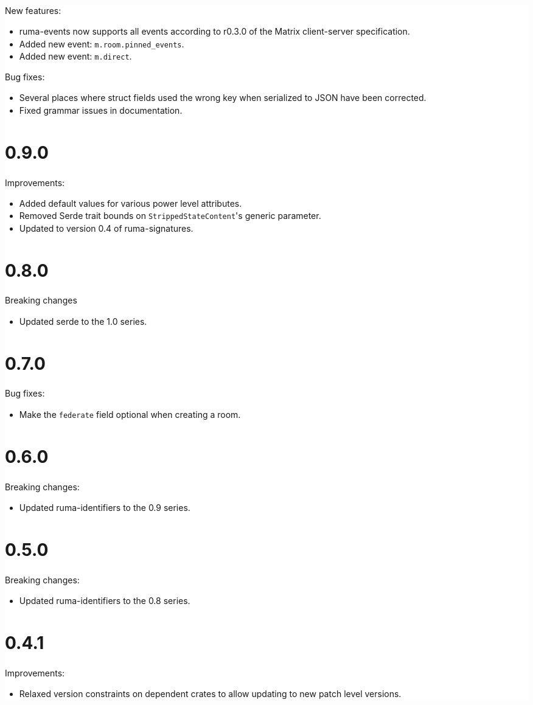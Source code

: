 New features:

* ruma-events now supports all events according to r0.3.0 of the Matrix client-server specification.
* Added new event: `m.room.pinned_events`.
* Added new event: `m.direct`.

Bug fixes:

* Several places where struct fields used the wrong key when serialized to JSON have been corrected.
* Fixed grammar issues in documentation.

# 0.9.0

Improvements:

* Added default values for various power level attributes.
* Removed Serde trait bounds on `StrippedStateContent`'s generic parameter.
* Updated to version 0.4 of ruma-signatures.

# 0.8.0

Breaking changes

* Updated serde to the 1.0 series.

# 0.7.0

Bug fixes:

* Make the `federate` field optional when creating a room.

# 0.6.0

Breaking changes:

* Updated ruma-identifiers to the 0.9 series.


# 0.5.0

Breaking changes:

* Updated ruma-identifiers to the 0.8 series.

# 0.4.1

Improvements:

* Relaxed version constraints on dependent crates to allow updating to new patch level versions.
